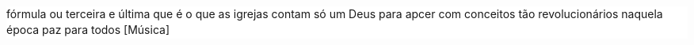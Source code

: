 fórmula ou terceira e última que é o que
as igrejas contam só um Deus para apcer
com conceitos tão revolucionários
naquela
época paz para todos
[Música]